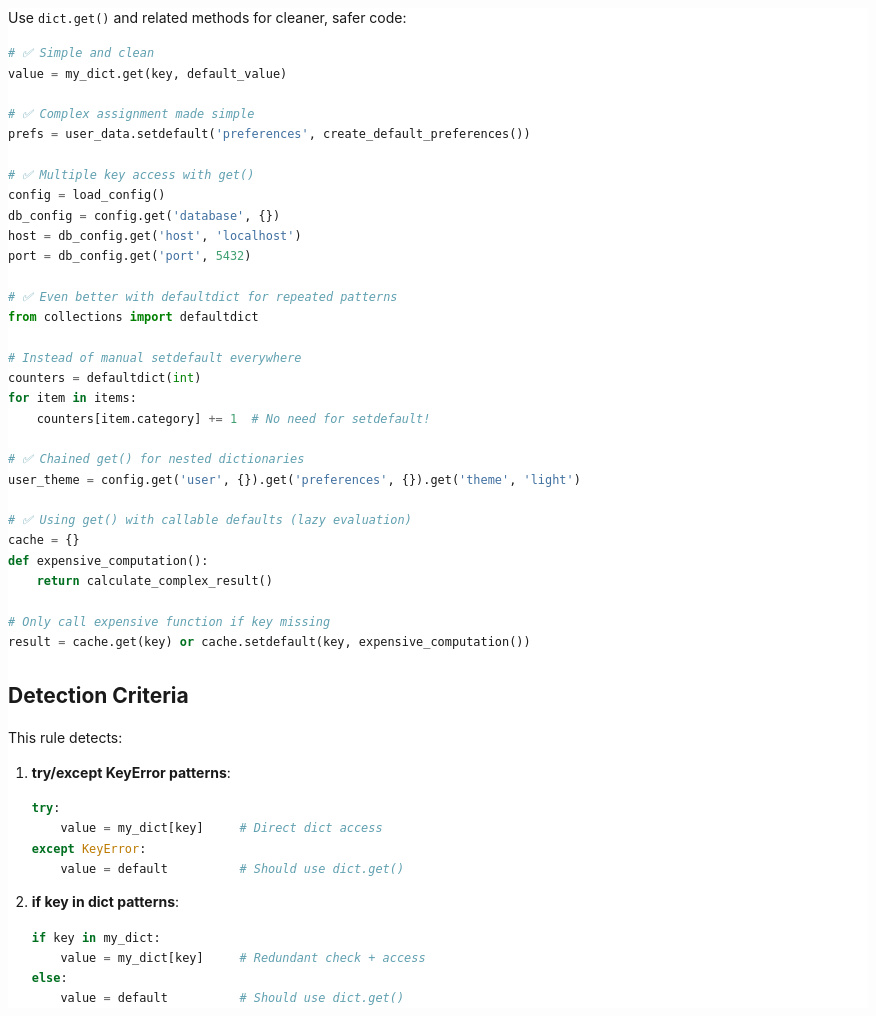 Use `dict.get()` and related methods for cleaner, safer code:

```python
# ✅ Simple and clean
value = my_dict.get(key, default_value)

# ✅ Complex assignment made simple
prefs = user_data.setdefault('preferences', create_default_preferences())

# ✅ Multiple key access with get()
config = load_config()
db_config = config.get('database', {})
host = db_config.get('host', 'localhost')
port = db_config.get('port', 5432)

# ✅ Even better with defaultdict for repeated patterns
from collections import defaultdict

# Instead of manual setdefault everywhere
counters = defaultdict(int)
for item in items:
    counters[item.category] += 1  # No need for setdefault!

# ✅ Chained get() for nested dictionaries
user_theme = config.get('user', {}).get('preferences', {}).get('theme', 'light')

# ✅ Using get() with callable defaults (lazy evaluation)
cache = {}
def expensive_computation():
    return calculate_complex_result()

# Only call expensive function if key missing
result = cache.get(key) or cache.setdefault(key, expensive_computation())
```

## Detection Criteria

This rule detects:

1. **try/except KeyError patterns**:
   ```python
   try:
       value = my_dict[key]     # Direct dict access
   except KeyError:
       value = default          # Should use dict.get()
   ```

2. **if key in dict patterns**:
   ```python
   if key in my_dict:
       value = my_dict[key]     # Redundant check + access
   else:
       value = default          # Should use dict.get()
   ```
